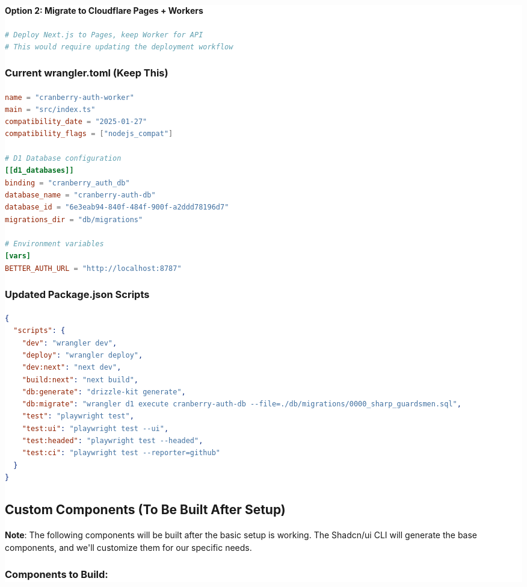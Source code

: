 #### Option 2: Migrate to Cloudflare Pages + Workers
```bash
# Deploy Next.js to Pages, keep Worker for API
# This would require updating the deployment workflow
```

### Current wrangler.toml (Keep This)
```toml
name = "cranberry-auth-worker"
main = "src/index.ts"
compatibility_date = "2025-01-27"
compatibility_flags = ["nodejs_compat"]

# D1 Database configuration
[[d1_databases]]
binding = "cranberry_auth_db"
database_name = "cranberry-auth-db"
database_id = "6e3eab94-840f-484f-900f-a2ddd78196d7"
migrations_dir = "db/migrations"

# Environment variables
[vars]
BETTER_AUTH_URL = "http://localhost:8787"
```

### Updated Package.json Scripts
```json
{
  "scripts": {
    "dev": "wrangler dev",
    "deploy": "wrangler deploy",
    "dev:next": "next dev",
    "build:next": "next build",
    "db:generate": "drizzle-kit generate",
    "db:migrate": "wrangler d1 execute cranberry-auth-db --file=./db/migrations/0000_sharp_guardsmen.sql",
    "test": "playwright test",
    "test:ui": "playwright test --ui",
    "test:headed": "playwright test --headed",
    "test:ci": "playwright test --reporter=github"
  }
}
```

## Custom Components (To Be Built After Setup)

**Note**: The following components will be built after the basic setup is working. The Shadcn/ui CLI will generate the base components, and we'll customize them for our specific needs.

### Components to Build:
